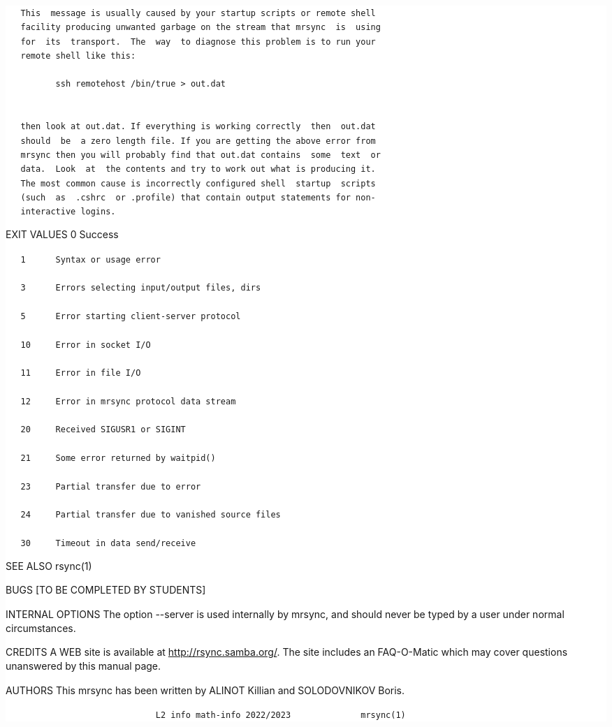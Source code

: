        This  message is usually caused by your startup scripts or remote shell
       facility producing unwanted garbage on the stream that mrsync  is  using
       for  its  transport.  The  way  to diagnose this problem is to run your
       remote shell like this:

              ssh remotehost /bin/true > out.dat


       then look at out.dat. If everything is working correctly  then  out.dat
       should  be  a zero length file. If you are getting the above error from
       mrsync then you will probably find that out.dat contains  some  text  or
       data.  Look  at  the contents and try to work out what is producing it.
       The most common cause is incorrectly configured shell  startup  scripts
       (such  as  .cshrc  or .profile) that contain output statements for non-
       interactive logins.


EXIT VALUES
       0      Success

       1      Syntax or usage error

       3      Errors selecting input/output files, dirs

       5      Error starting client-server protocol

       10     Error in socket I/O

       11     Error in file I/O

       12     Error in mrsync protocol data stream

       20     Received SIGUSR1 or SIGINT

       21     Some error returned by waitpid()

       23     Partial transfer due to error

       24     Partial transfer due to vanished source files

       30     Timeout in data send/receive


SEE ALSO
       rsync(1)


BUGS
       [TO BE COMPLETED BY STUDENTS]


INTERNAL OPTIONS
       The option --server is used  internally  by  mrsync,  and
       should  never  be  typed  by  a  user under normal circumstances.


CREDITS
       A  WEB site is available at http://rsync.samba.org/.  The site includes
       an FAQ-O-Matic which may cover  questions  unanswered  by  this  manual
       page.

AUTHORS
       This mrsync has been written by ALINOT Killian and SOLODOVNIKOV Boris.

                                  L2 info math-info 2022/2023              mrsync(1)
